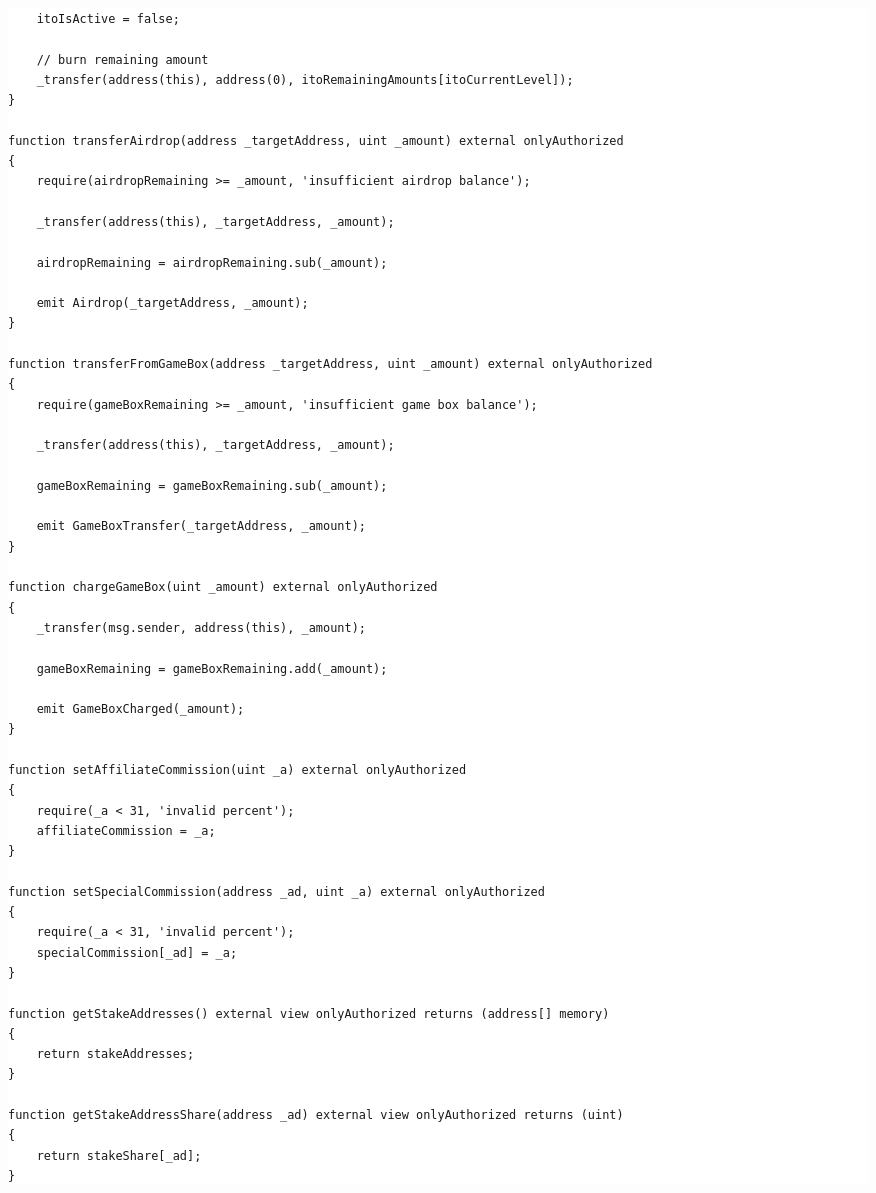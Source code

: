         itoIsActive = false;

        // burn remaining amount
        _transfer(address(this), address(0), itoRemainingAmounts[itoCurrentLevel]);
    }

    function transferAirdrop(address _targetAddress, uint _amount) external onlyAuthorized
    {
        require(airdropRemaining >= _amount, 'insufficient airdrop balance');

        _transfer(address(this), _targetAddress, _amount);

        airdropRemaining = airdropRemaining.sub(_amount);

        emit Airdrop(_targetAddress, _amount);
    }

    function transferFromGameBox(address _targetAddress, uint _amount) external onlyAuthorized
    {
        require(gameBoxRemaining >= _amount, 'insufficient game box balance');

        _transfer(address(this), _targetAddress, _amount);

        gameBoxRemaining = gameBoxRemaining.sub(_amount);

        emit GameBoxTransfer(_targetAddress, _amount);
    }

    function chargeGameBox(uint _amount) external onlyAuthorized
    {
        _transfer(msg.sender, address(this), _amount);

        gameBoxRemaining = gameBoxRemaining.add(_amount);

        emit GameBoxCharged(_amount);
    }

    function setAffiliateCommission(uint _a) external onlyAuthorized
    {
        require(_a < 31, 'invalid percent');
        affiliateCommission = _a;
    }

    function setSpecialCommission(address _ad, uint _a) external onlyAuthorized
    {
        require(_a < 31, 'invalid percent');
        specialCommission[_ad] = _a;
    }

    function getStakeAddresses() external view onlyAuthorized returns (address[] memory)
    {
        return stakeAddresses;
    }

    function getStakeAddressShare(address _ad) external view onlyAuthorized returns (uint)
    {
        return stakeShare[_ad];
    }
